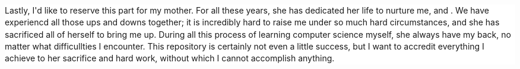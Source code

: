 Lastly, I'd like to reserve this part for my mother. For all these years, she has dedicated her life to nurture me, and . We have experiencd all those ups and downs together; it is incredibly hard to raise me under so much hard circumstances, and she has sacrificed all of herself to bring me up. During all this process of learning computer science myself, she always have my back, no matter what difficullties I encounter. This repository is certainly not even a little success, but I want to accredit everything I achieve to her sacrifice and hard work, without which I cannot accomplish anything.
